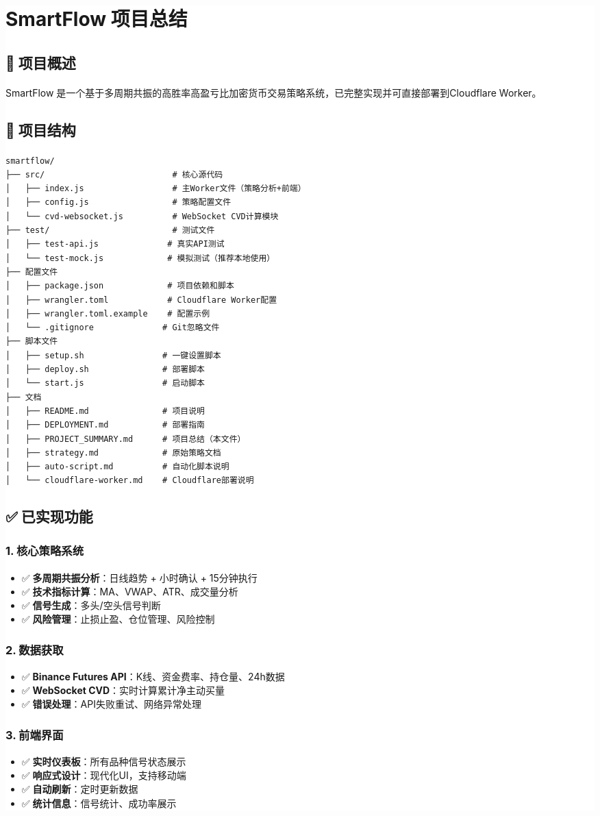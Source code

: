 # SmartFlow 项目总结

## 🎯 项目概述

SmartFlow 是一个基于多周期共振的高胜率高盈亏比加密货币交易策略系统，已完整实现并可直接部署到Cloudflare Worker。

## 📁 项目结构

```
smartflow/
├── src/                          # 核心源代码
│   ├── index.js                  # 主Worker文件（策略分析+前端）
│   ├── config.js                 # 策略配置文件
│   └── cvd-websocket.js          # WebSocket CVD计算模块
├── test/                         # 测试文件
│   ├── test-api.js              # 真实API测试
│   └── test-mock.js             # 模拟测试（推荐本地使用）
├── 配置文件
│   ├── package.json             # 项目依赖和脚本
│   ├── wrangler.toml            # Cloudflare Worker配置
│   ├── wrangler.toml.example    # 配置示例
│   └── .gitignore              # Git忽略文件
├── 脚本文件
│   ├── setup.sh                # 一键设置脚本
│   ├── deploy.sh               # 部署脚本
│   └── start.js                # 启动脚本
├── 文档
│   ├── README.md               # 项目说明
│   ├── DEPLOYMENT.md           # 部署指南
│   ├── PROJECT_SUMMARY.md      # 项目总结（本文件）
│   ├── strategy.md             # 原始策略文档
│   ├── auto-script.md          # 自动化脚本说明
│   └── cloudflare-worker.md    # Cloudflare部署说明
```

## ✅ 已实现功能

### 1. 核心策略系统
- ✅ **多周期共振分析**：日线趋势 + 小时确认 + 15分钟执行
- ✅ **技术指标计算**：MA、VWAP、ATR、成交量分析
- ✅ **信号生成**：多头/空头信号判断
- ✅ **风险管理**：止损止盈、仓位管理、风险控制

### 2. 数据获取
- ✅ **Binance Futures API**：K线、资金费率、持仓量、24h数据
- ✅ **WebSocket CVD**：实时计算累计净主动买量
- ✅ **错误处理**：API失败重试、网络异常处理

### 3. 前端界面
- ✅ **实时仪表板**：所有品种信号状态展示
- ✅ **响应式设计**：现代化UI，支持移动端
- ✅ **自动刷新**：定时更新数据
- ✅ **统计信息**：信号统计、成功率展示
